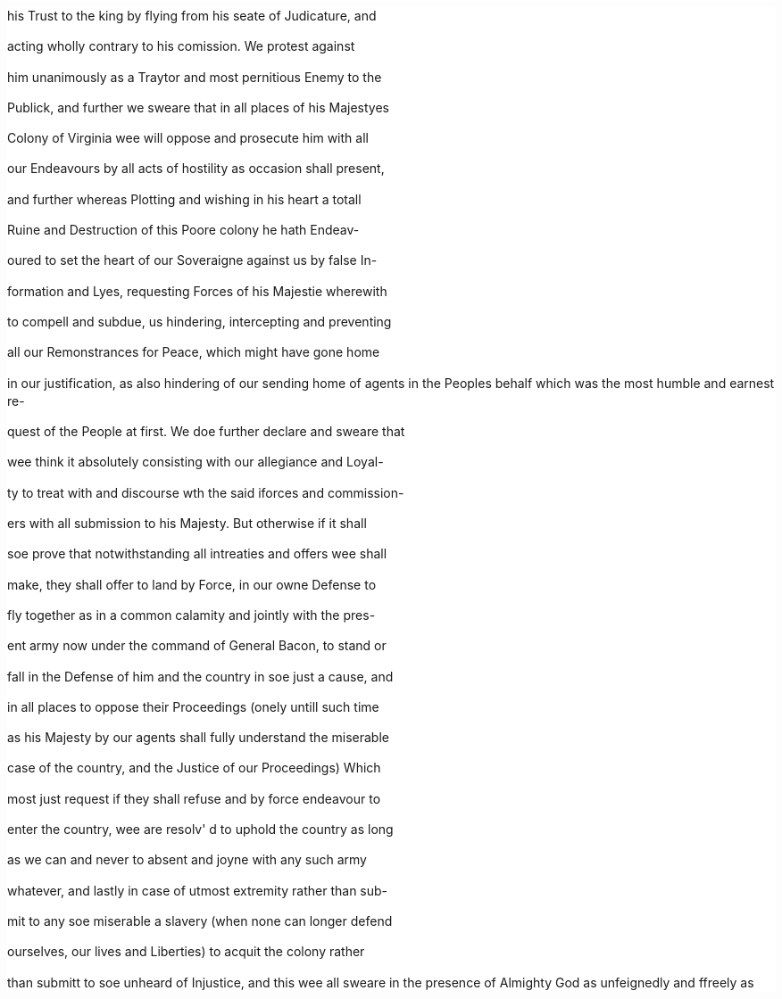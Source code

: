  his Trust to the king by flying from his seate of Judicature, and

 acting wholly contrary to his comission. We protest against

 him unanimously as a Traytor and most pernitious Enemy to the

 Publick, and further we sweare that in all places of his Majestyes

 Colony of Virginia wee will oppose and prosecute him with all

 our Endeavours by all acts of hostility as occasion shall present,

 and further whereas Plotting and wishing in his heart a totall

 Ruine and Destruction of this Poore colony he hath Endeav-

 oured to set the heart of our Soveraigne against us by false In-

 formation and Lyes, requesting Forces of his Majestie wherewith

 to compell and subdue, us hindering, intercepting and preventing

 all our Remonstrances for Peace, which might have gone home

 in our justification, as also hindering of our sending home of agents
 in the Peoples behalf which was the most humble and earnest re-

 quest of the People at first. We doe further declare and sweare that

 wee think it absolutely consisting with our allegiance and Loyal-

 ty to treat with and discourse wth the said iforces and commission-

 ers with all submission to his Majesty. But otherwise if it shall

 soe prove that notwithstanding all intreaties and offers wee shall

 make, they shall offer to land by Force, in our owne Defense to

 fly together as in a common calamity and jointly with the pres-

 ent army now under the command of General Bacon, to stand or

 fall in the Defense of him and the country in soe just a cause, and

 in all places to oppose their Proceedings (onely untill such time

 as his Majesty by our agents shall fully understand the miserable

 case of the country, and the Justice of our Proceedings) Which

 most just request if they shall refuse and by force endeavour to

 enter the country, wee are resolv' d to uphold the country as long

 as we can and never to absent and joyne with any such army

 whatever, and lastly in case of utmost extremity rather than sub-

 mit to any soe miserable a slavery (when none can longer defend

 ourselves, our lives and Liberties) to acquit the colony rather

 than submitt to soe unheard of Injustice, and this wee all sweare
 in the presence of Almighty God as unfeignedly and ffreely as
